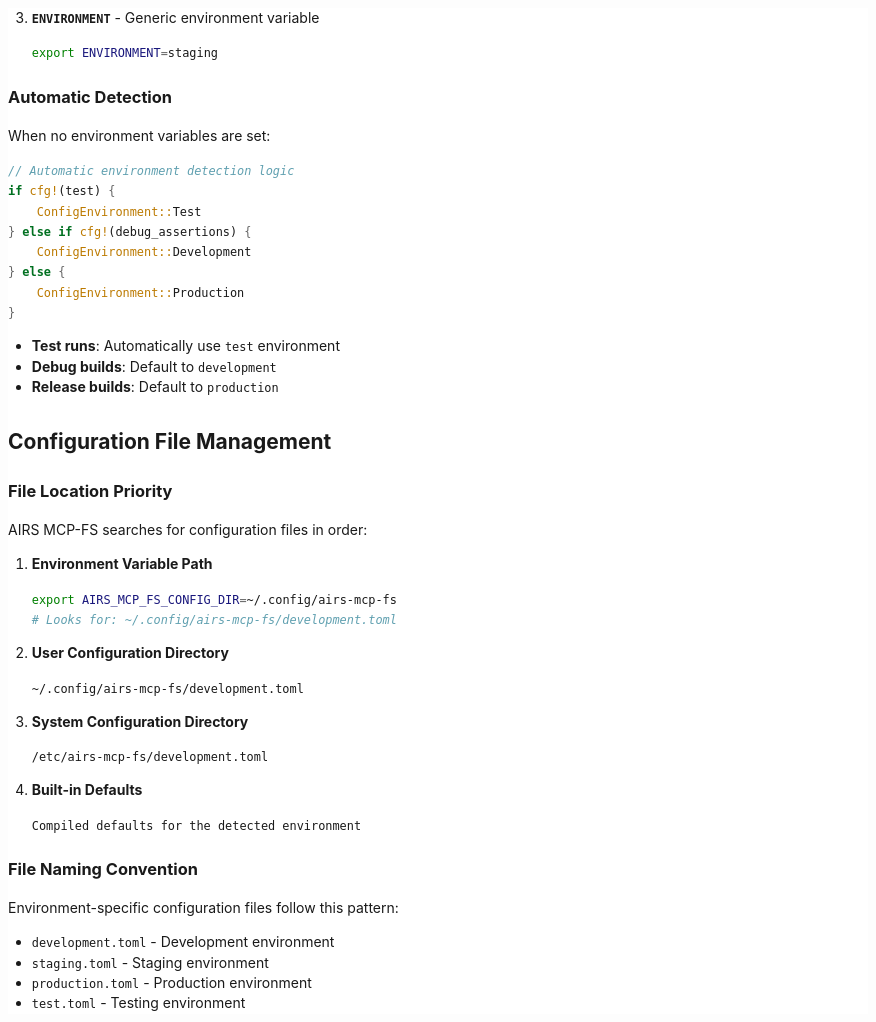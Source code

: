 3. **`ENVIRONMENT`** - Generic environment variable
   ```bash
   export ENVIRONMENT=staging
   ```

### Automatic Detection

When no environment variables are set:

```rust
// Automatic environment detection logic
if cfg!(test) {
    ConfigEnvironment::Test
} else if cfg!(debug_assertions) {
    ConfigEnvironment::Development
} else {
    ConfigEnvironment::Production
}
```

- **Test runs**: Automatically use `test` environment
- **Debug builds**: Default to `development`
- **Release builds**: Default to `production`

## Configuration File Management

### File Location Priority

AIRS MCP-FS searches for configuration files in order:

1. **Environment Variable Path**
   ```bash
   export AIRS_MCP_FS_CONFIG_DIR=~/.config/airs-mcp-fs
   # Looks for: ~/.config/airs-mcp-fs/development.toml
   ```

2. **User Configuration Directory**
   ```
   ~/.config/airs-mcp-fs/development.toml
   ```

3. **System Configuration Directory**
   ```
   /etc/airs-mcp-fs/development.toml
   ```

4. **Built-in Defaults**
   ```
   Compiled defaults for the detected environment
   ```

### File Naming Convention

Environment-specific configuration files follow this pattern:

- `development.toml` - Development environment
- `staging.toml` - Staging environment
- `production.toml` - Production environment
- `test.toml` - Testing environment
